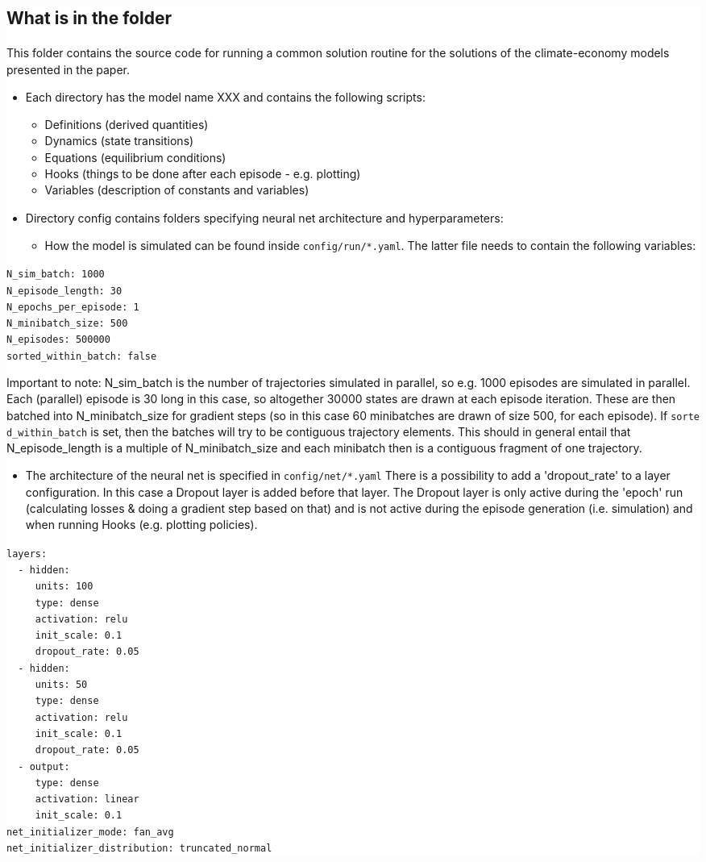 ## What is in the folder

This folder contains the source code for running a common solution routine for the solutions of the climate-economy models presented in the paper. 

* Each directory has the model name XXX and contains the following scripts:

  * Definitions (derived quantities)
  * Dynamics (state transitions)
  * Equations (equilibrium conditions)
  * Hooks (things to be done after each episode - e.g. plotting)
  * Variables (description of constants and variables)

* Directory config contains folders specifying neural net architecture and hyperparameters:

  * How the model is simulated can be found inside `config/run/*.yaml`. The latter file needs to contain the following variables:

```
N_sim_batch: 1000
N_episode_length: 30
N_epochs_per_episode: 1
N_minibatch_size: 500
N_episodes: 500000
sorted_within_batch: false
```

Important to note: N_sim_batch is the number of trajectories simulated in parallel, so e.g. 1000 episodes are simulated in parallel. Each (parallel) episode is 30 long in this case, so altogether 30000 states are drawn at each episode iteration. These are then batched into N_minibatch_size for gradient steps (so in this case 60 minibatches are drawn of size 500, for each episode). If `sorted_within_batch` is set, then the batches will try to be contiguous trajectory elements. This should in general entail that N_episode_length is a multiple of N_minibatch_size and each minibatch then is a contiguous fragment of one trajectory.

  * The architecture of the neural net is specified in `config/net/*.yaml` There is a possibility to add a 'dropout_rate' to a layer configuration. In this case a Dropout layer is added before that layer.
The Dropout layer is only active during the 'epoch' run (calculating losses & doing a gradient step based on that) and is not active during the episode generation (i.e. simulation) and when running Hooks (e.g. plotting policies).

```
layers:
  - hidden:
     units: 100
     type: dense
     activation: relu
     init_scale: 0.1
     dropout_rate: 0.05
  - hidden:
     units: 50
     type: dense
     activation: relu
     init_scale: 0.1
     dropout_rate: 0.05
  - output:
     type: dense
     activation: linear
     init_scale: 0.1
net_initializer_mode: fan_avg
net_initializer_distribution: truncated_normal
```